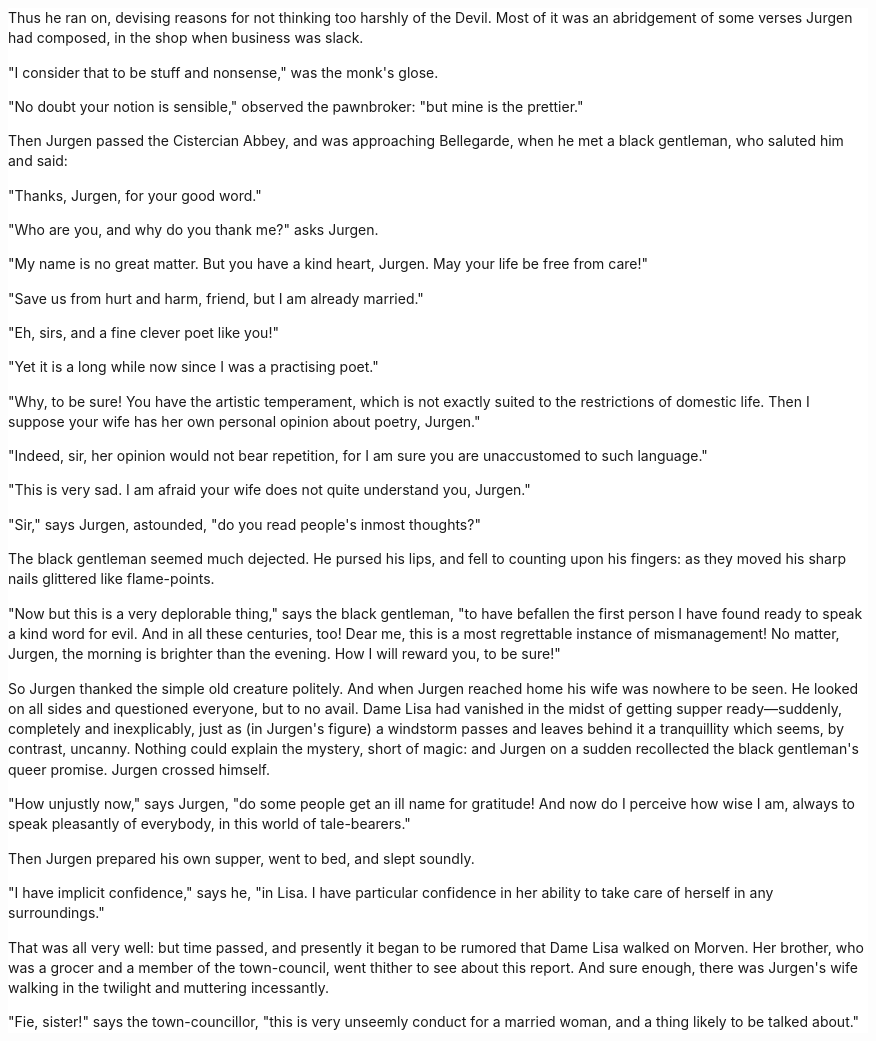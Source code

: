 Thus he ran on, devising reasons for not thinking too harshly of the Devil. Most of it was an abridgement of some verses Jurgen had composed, in the shop when business was slack.

"I consider that to be stuff and nonsense," was the monk's glose.

"No doubt your notion is sensible," observed the pawnbroker: "but mine is the prettier."

Then Jurgen passed the Cistercian Abbey, and was approaching Bellegarde, when he met a black gentleman, who saluted him and said:

"Thanks, Jurgen, for your good word."

"Who are you, and why do you thank me?" asks Jurgen.

"My name is no great matter. But you have a kind heart, Jurgen. May your life be free from care!"

"Save us from hurt and harm, friend, but I am already married."

"Eh, sirs, and a fine clever poet like you!"

"Yet it is a long while now since I was a practising poet."

"Why, to be sure! You have the artistic temperament, which is not exactly suited to the restrictions of domestic life. Then I suppose your wife has her own personal opinion about poetry, Jurgen."

"Indeed, sir, her opinion would not bear repetition, for I am sure you are unaccustomed to such language."

"This is very sad. I am afraid your wife does not quite understand you, Jurgen."

"Sir," says Jurgen, astounded, "do you read people's inmost thoughts?"

The black gentleman seemed much dejected. He pursed his lips, and fell to counting upon his fingers: as they moved his sharp nails glittered like flame-points.

"Now but this is a very deplorable thing," says the black gentleman, "to have befallen the first person I have found ready to speak a kind word for evil. And in all these centuries, too! Dear me, this is a most regrettable instance of mismanagement! No matter, Jurgen, the morning is brighter than the evening. How I will reward you, to be sure!"

So Jurgen thanked the simple old creature politely. And when Jurgen reached home his wife was nowhere to be seen. He looked on all sides and questioned everyone, but to no avail. Dame Lisa had vanished in the midst of getting supper ready—suddenly, completely and inexplicably, just as (in Jurgen's figure) a windstorm passes and leaves behind it a tranquillity which seems, by contrast, uncanny. Nothing could explain the mystery, short of magic: and Jurgen on a sudden recollected the black gentleman's queer promise. Jurgen crossed himself.

"How unjustly now," says Jurgen, "do some people get an ill name for gratitude! And now do I perceive how wise I am, always to speak pleasantly of everybody, in this world of tale-bearers."

Then Jurgen prepared his own supper, went to bed, and slept soundly.

"I have implicit confidence," says he, "in Lisa. I have particular confidence in her ability to take care of herself in any surroundings."

That was all very well: but time passed, and presently it began to be rumored that Dame Lisa walked on Morven. Her brother, who was a grocer and a member of the town-council, went thither to see about this report. And sure enough, there was Jurgen's wife walking in the twilight and muttering incessantly.

"Fie, sister!" says the town-councillor, "this is very unseemly conduct for a married woman, and a thing likely to be talked about."
